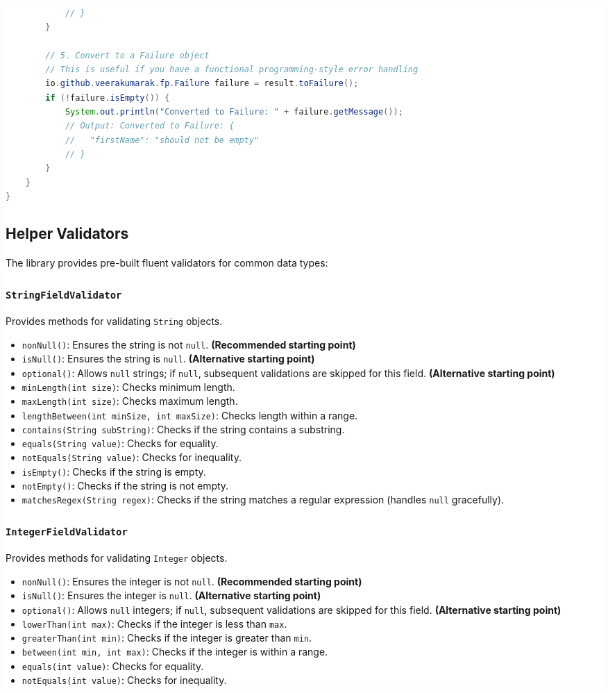 ```java
            // }
        }

        // 5. Convert to a Failure object
        // This is useful if you have a functional programming-style error handling
        io.github.veerakumarak.fp.Failure failure = result.toFailure();
        if (!failure.isEmpty()) {
            System.out.println("Converted to Failure: " + failure.getMessage());
            // Output: Converted to Failure: {
            //   "firstName": "should not be empty"
            // }
        }
    }
}
```

## Helper Validators

The library provides pre-built fluent validators for common data types:

### `StringFieldValidator`

Provides methods for validating `String` objects.

* `nonNull()`: Ensures the string is not `null`. **(Recommended starting point)**
* `isNull()`: Ensures the string is `null`. **(Alternative starting point)**
* `optional()`: Allows `null` strings; if `null`, subsequent validations are skipped for this field. **(Alternative starting point)**
* `minLength(int size)`: Checks minimum length.
* `maxLength(int size)`: Checks maximum length.
* `lengthBetween(int minSize, int maxSize)`: Checks length within a range.
* `contains(String subString)`: Checks if the string contains a substring.
* `equals(String value)`: Checks for equality.
* `notEquals(String value)`: Checks for inequality.
* `isEmpty()`: Checks if the string is empty.
* `notEmpty()`: Checks if the string is not empty.
* `matchesRegex(String regex)`: Checks if the string matches a regular expression (handles `null` gracefully).

### `IntegerFieldValidator`

Provides methods for validating `Integer` objects.

* `nonNull()`: Ensures the integer is not `null`. **(Recommended starting point)**
* `isNull()`: Ensures the integer is `null`. **(Alternative starting point)**
* `optional()`: Allows `null` integers; if `null`, subsequent validations are skipped for this field. **(Alternative starting point)**
* `lowerThan(int max)`: Checks if the integer is less than `max`.
* `greaterThan(int min)`: Checks if the integer is greater than `min`.
* `between(int min, int max)`: Checks if the integer is within a range.
* `equals(int value)`: Checks for equality.
* `notEquals(int value)`: Checks for inequality.
